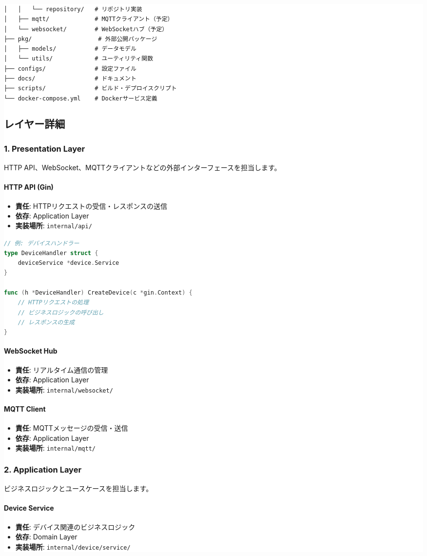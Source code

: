 ```
│   │   └── repository/   # リポジトリ実装
│   ├── mqtt/             # MQTTクライアント（予定）
│   └── websocket/        # WebSocketハブ（予定）
├── pkg/                   # 外部公開パッケージ
│   ├── models/           # データモデル
│   └── utils/            # ユーティリティ関数
├── configs/              # 設定ファイル
├── docs/                 # ドキュメント
├── scripts/              # ビルド・デプロイスクリプト
└── docker-compose.yml    # Dockerサービス定義
```

## レイヤー詳細

### 1. Presentation Layer

HTTP API、WebSocket、MQTTクライアントなどの外部インターフェースを担当します。

#### HTTP API (Gin)
- **責任**: HTTPリクエストの受信・レスポンスの送信
- **依存**: Application Layer
- **実装場所**: `internal/api/`

```go
// 例: デバイスハンドラー
type DeviceHandler struct {
    deviceService *device.Service
}

func (h *DeviceHandler) CreateDevice(c *gin.Context) {
    // HTTPリクエストの処理
    // ビジネスロジックの呼び出し
    // レスポンスの生成
}
```

#### WebSocket Hub
- **責任**: リアルタイム通信の管理
- **依存**: Application Layer
- **実装場所**: `internal/websocket/`

#### MQTT Client
- **責任**: MQTTメッセージの受信・送信
- **依存**: Application Layer
- **実装場所**: `internal/mqtt/`

### 2. Application Layer

ビジネスロジックとユースケースを担当します。

#### Device Service
- **責任**: デバイス関連のビジネスロジック
- **依存**: Domain Layer
- **実装場所**: `internal/device/service/`
